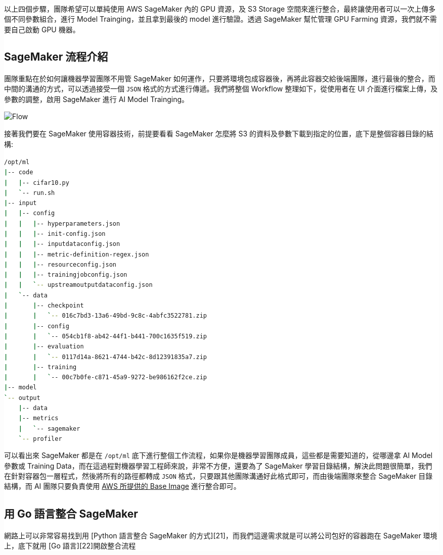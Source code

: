 以上四個步驟，團隊希望可以單純使用 AWS SageMaker 內的 GPU 資源，及 S3 Storage 空間來進行整合，最終讓使用者可以一次上傳多個不同參數組合，進行 Model Trainging，並且拿到最後的 model 進行驗證。透過 SageMaker 幫忙管理 GPU Farming 資源，我們就不需要自己啟動 GPU 機器。

## SageMaker 流程介紹

團隊重點在於如何讓機器學習團隊不用管 SageMaker 如何運作，只要將環境包成容器後，再將此容器交給後端團隊，進行最後的整合，而中間的溝通的方式，可以透過接受一個 `JSON` 格式的方式進行傳遞。我們將整個 Workflow 整理如下，從使用者在 UI 介面進行檔案上傳，及參數的調整，啟用 SageMaker 進行 AI Model Trainging。

![Flow](https://i.imgur.com/REuJgTP.png)

接著我們要在 SageMaker 使用容器技術，前提要看看 SageMaker 怎麼將 S3 的資料及參數下載到指定的位置，底下是整個容器目錄的結構:

```bash
/opt/ml
|-- code
|   |-- cifar10.py
|   `-- run.sh
|-- input
|   |-- config
|   |   |-- hyperparameters.json
|   |   |-- init-config.json
|   |   |-- inputdataconfig.json
|   |   |-- metric-definition-regex.json
|   |   |-- resourceconfig.json
|   |   |-- trainingjobconfig.json
|   |   `-- upstreamoutputdataconfig.json
|   `-- data
|       |-- checkpoint
|       |   `-- 016c7bd3-13a6-49bd-9c8c-4abfc3522781.zip
|       |-- config
|       |   `-- 054cb1f8-ab42-44f1-b441-700c1635f519.zip
|       |-- evaluation
|       |   `-- 0117d14a-8621-4744-b42c-8d12391835a7.zip
|       |-- training
|       |   `-- 00c7b0fe-c871-45a9-9272-be986162f2ce.zip
|-- model
`-- output
    |-- data
    |-- metrics
    |   `-- sagemaker
    `-- profiler
```

可以看出來 SageMaker 都是在 `/opt/ml` 底下進行整個工作流程，如果你是機器學習團隊成員，這些都是需要知道的，從哪邊拿 AI Model 參數或 Training Data，而在這過程對機器學習工程師來說，非常不方便，還要為了 SageMaker 學習目錄結構，解決此問題很簡單，我們在針對容器包一層程式，然後將所有的路徑都轉成 `JSON` 格式，只要跟其他團隊溝通好此格式即可，而由後端團隊來整合 SageMaker 目錄結構，而 AI 團隊只要負責使用 [AWS 所提供的 Base Image][11] 進行整合即可。

[11]:https://docs.aws.amazon.com/sagemaker/latest/dg/pre-built-containers-frameworks-deep-learning.html

## 用 Go 語言整合 SageMaker

網路上可以非常容易找到用 [Python 語言整合 SageMaker 的方式][21]，而我們這邊需求就是可以將公司包好的容器跑在 SageMaker 環境上，底下就用 [Go 語言][22]開啟整合流程
